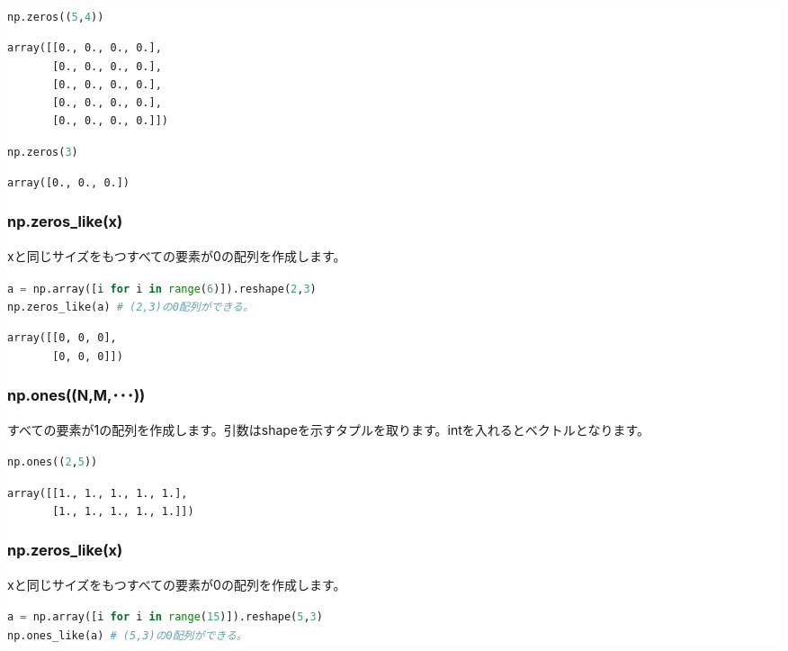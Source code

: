 
```python
np.zeros((5,4))
```




    array([[0., 0., 0., 0.],
           [0., 0., 0., 0.],
           [0., 0., 0., 0.],
           [0., 0., 0., 0.],
           [0., 0., 0., 0.]])




```python
np.zeros(3)
```




    array([0., 0., 0.])



### np.zeros_like(x)
xと同じサイズをもつすべての要素が0の配列を作成します。


```python
a = np.array([i for i in range(6)]).reshape(2,3)
np.zeros_like(a) # (2,3)の0配列ができる。
```




    array([[0, 0, 0],
           [0, 0, 0]])



### np.ones((N,M,･･･))
すべての要素が1の配列を作成します。引数はshapeを示すタプルを取ります。intを入れるとベクトルとなります。


```python
np.ones((2,5))
```




    array([[1., 1., 1., 1., 1.],
           [1., 1., 1., 1., 1.]])



### np.zeros_like(x)
xと同じサイズをもつすべての要素が0の配列を作成します。


```python
a = np.array([i for i in range(15)]).reshape(5,3)
np.ones_like(a) # (5,3)の0配列ができる。
```
